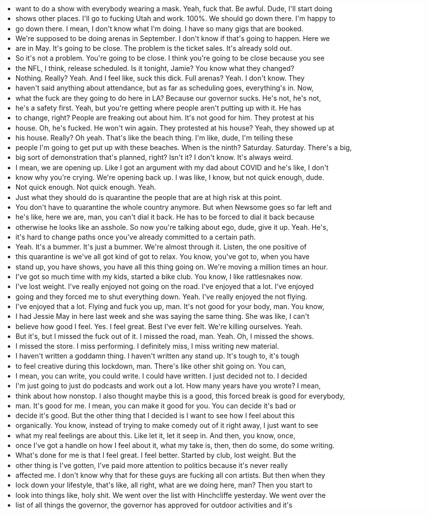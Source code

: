*  want to do a show with everybody wearing a mask. Yeah, fuck that. Be awful. Dude, I'll start doing
*  shows other places. I'll go to fucking Utah and work. 100%. We should go down there. I'm happy to
*  go down there. I mean, I don't know what I'm doing. I have so many gigs that are booked.
*  We're supposed to be doing arenas in September. I don't know if that's going to happen. Here we
*  are in May. It's going to be close. The problem is the ticket sales. It's already sold out.
*  So it's not a problem. You're going to be close. I think you're going to be close because you see
*  the NFL, I think, release scheduled. Is it tonight, Jamie? You know what they changed?
*  Nothing. Really? Yeah. And I feel like, suck this dick. Full arenas? Yeah. I don't know. They
*  haven't said anything about attendance, but as far as scheduling goes, everything's in. Now,
*  what the fuck are they going to do here in LA? Because our governor sucks. He's not, he's not,
*  he's a safety first. Yeah, but you're getting where people aren't putting up with it. He has
*  to change, right? People are freaking out about him. It's not good for him. They protest at his
*  house. Oh, he's fucked. He won't win again. They protested at his house? Yeah, they showed up at
*  his house. Really? Oh yeah. That's like the beach thing. I'm like, dude, I'm telling these
*  people I'm going to get put up with these beaches. When is the ninth? Saturday. Saturday. There's a big,
*  big sort of demonstration that's planned, right? Isn't it? I don't know. It's always weird.
*  I mean, we are opening up. Like I got an argument with my dad about COVID and he's like, I don't
*  know why you're crying. We're opening back up. I was like, I know, but not quick enough, dude.
*  Not quick enough. Not quick enough. Yeah.
*  Just what they should do is quarantine the people that are at high risk at this point.
*  You don't have to quarantine the whole country anymore. But when Newsome goes so far left and
*  he's like, here we are, man, you can't dial it back. He has to be forced to dial it back because
*  otherwise he looks like an asshole. So now you're talking about ego, dude, give it up. Yeah. He's,
*  it's hard to change paths once you've already committed to a certain path.
*  Yeah. It's a bummer. It's just a bummer. We're almost through it. Listen, the one positive of
*  this quarantine is we've all got kind of got to relax. You know, you've got to, when you have
*  stand up, you have shows, you have all this thing going on. We're moving a million times an hour.
*  I've got so much time with my kids, started a bike club. You know, I like rattlesnakes now.
*  I've lost weight. I've really enjoyed not going on the road. I've enjoyed that a lot. I've enjoyed
*  going and they forced me to shut everything down. Yeah. I've really enjoyed the not flying.
*  I've enjoyed that a lot. Flying and fuck you up, man. It's not good for your body, man. You know,
*  I had Jessie May in here last week and she was saying the same thing. She was like, I can't
*  believe how good I feel. Yes. I feel great. Best I've ever felt. We're killing ourselves. Yeah.
*  But it's, but I missed the fuck out of it. I missed the road, man. Yeah. Oh, I missed the shows.
*  I missed the store. I miss performing. I definitely miss, I miss writing new material.
*  I haven't written a goddamn thing. I haven't written any stand up. It's tough to, it's tough
*  to feel creative during this lockdown, man. There's like other shit going on. You can,
*  I mean, you can write, you could write. I could have written. I just decided not to. I decided
*  I'm just going to just do podcasts and work out a lot. How many years have you wrote? I mean,
*  think about how nonstop. I also thought maybe this is a good, this forced break is good for everybody,
*  man. It's good for me. I mean, you can make it good for you. You can decide it's bad or
*  decide it's good. But the other thing that I decided is I want to see how I feel about this
*  organically. You know, instead of trying to make comedy out of it right away, I just want to see
*  what my real feelings are about this. Like let it, let it seep in. And then, you know, once,
*  once I've got a handle on how I feel about it, what my take is, then, then do some, do some writing.
*  What's done for me is that I feel great. I feel better. Started by club, lost weight. But the
*  other thing is I've gotten, I've paid more attention to politics because it's never really
*  affected me. I don't know why that for these guys are fucking all con artists. But then when they
*  lock down your lifestyle, that's like, all right, what are we doing here, man? Then you start to
*  look into things like, holy shit. We went over the list with Hinchcliffe yesterday. We went over the
*  list of all things the governor, the governor has approved for outdoor activities and it's